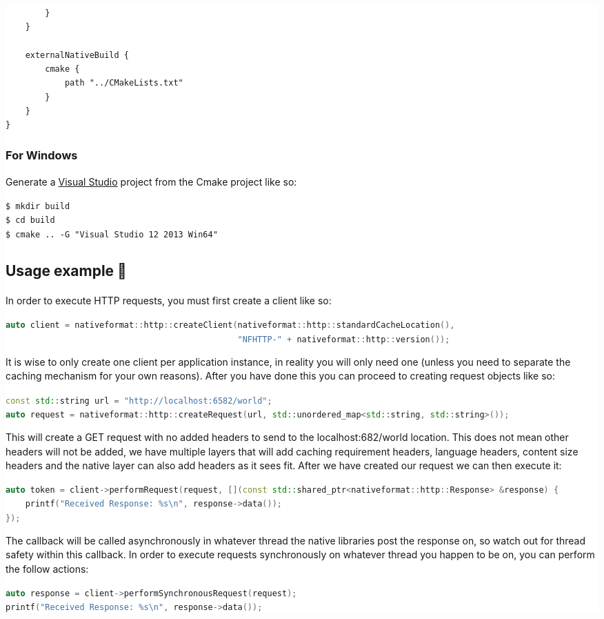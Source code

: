 ```
        }
    }

    externalNativeBuild {
        cmake {
            path "../CMakeLists.txt"
        }
    }
}
```

### For Windows
Generate a [Visual Studio](https://visualstudio.microsoft.com/) project from the Cmake project like so:

```shell
$ mkdir build
$ cd build
$ cmake .. -G "Visual Studio 12 2013 Win64"
```

## Usage example :eyes:
In order to execute HTTP requests, you must first create a client like so:
```C++
auto client = nativeformat::http::createClient(nativeformat::http::standardCacheLocation(),
                                               "NFHTTP-" + nativeformat::http::version());
```

It is wise to only create one client per application instance, in reality you will only need one (unless you need to separate the caching mechanism for your own reasons). After you have done this you can proceed to creating request objects like so:
```C++
const std::string url = "http://localhost:6582/world";
auto request = nativeformat::http::createRequest(url, std::unordered_map<std::string, std::string>());
```

This will create a GET request with no added headers to send to the localhost:682/world location. This does not mean other headers will not be added, we have multiple layers that will add caching requirement headers, language headers, content size headers and the native layer can also add headers as it sees fit. After we have created our request we can then execute it:
```C++
auto token = client->performRequest(request, [](const std::shared_ptr<nativeformat::http::Response> &response) {
    printf("Received Response: %s\n", response->data());
});
```

The callback will be called asynchronously in whatever thread the native libraries post the response on, so watch out for thread safety within this callback. In order to execute requests synchronously on whatever thread you happen to be on, you can perform the follow actions:
```C++
auto response = client->performSynchronousRequest(request);
printf("Received Response: %s\n", response->data());
```
